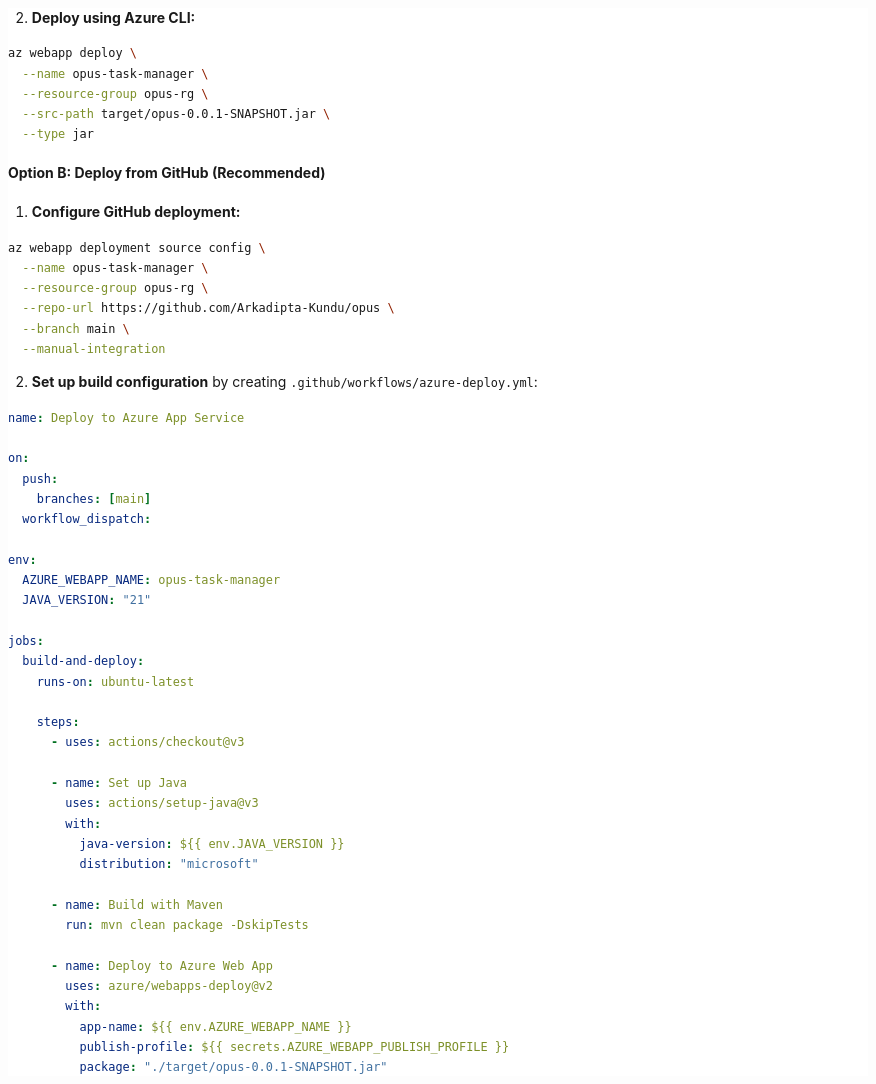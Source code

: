 2. **Deploy using Azure CLI:**

```bash
az webapp deploy \
  --name opus-task-manager \
  --resource-group opus-rg \
  --src-path target/opus-0.0.1-SNAPSHOT.jar \
  --type jar
```

#### Option B: Deploy from GitHub (Recommended)

1. **Configure GitHub deployment:**

```bash
az webapp deployment source config \
  --name opus-task-manager \
  --resource-group opus-rg \
  --repo-url https://github.com/Arkadipta-Kundu/opus \
  --branch main \
  --manual-integration
```

2. **Set up build configuration** by creating `.github/workflows/azure-deploy.yml`:

```yaml
name: Deploy to Azure App Service

on:
  push:
    branches: [main]
  workflow_dispatch:

env:
  AZURE_WEBAPP_NAME: opus-task-manager
  JAVA_VERSION: "21"

jobs:
  build-and-deploy:
    runs-on: ubuntu-latest

    steps:
      - uses: actions/checkout@v3

      - name: Set up Java
        uses: actions/setup-java@v3
        with:
          java-version: ${{ env.JAVA_VERSION }}
          distribution: "microsoft"

      - name: Build with Maven
        run: mvn clean package -DskipTests

      - name: Deploy to Azure Web App
        uses: azure/webapps-deploy@v2
        with:
          app-name: ${{ env.AZURE_WEBAPP_NAME }}
          publish-profile: ${{ secrets.AZURE_WEBAPP_PUBLISH_PROFILE }}
          package: "./target/opus-0.0.1-SNAPSHOT.jar"
```
